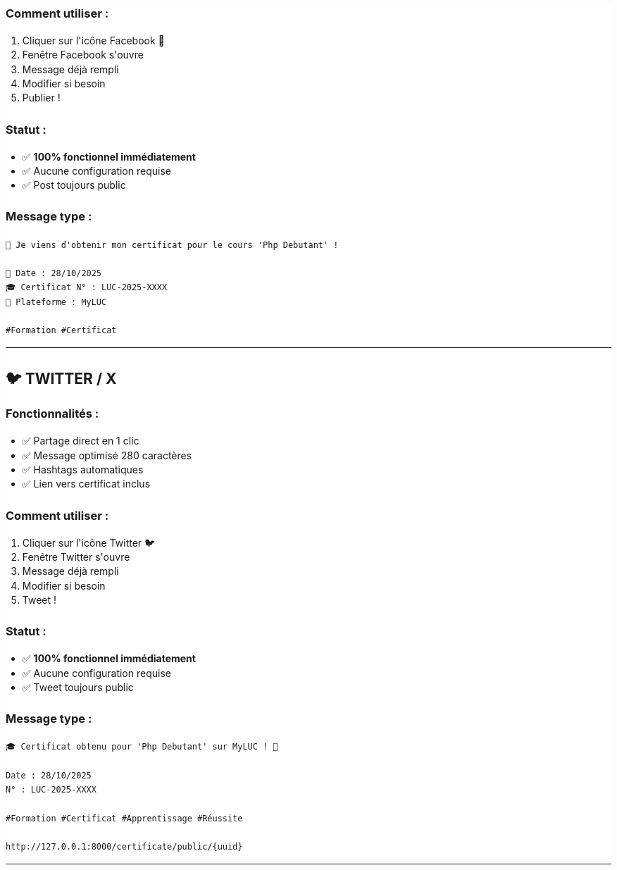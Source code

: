 ### **Comment utiliser** :
1. Cliquer sur l'icône Facebook 📘
2. Fenêtre Facebook s'ouvre
3. Message déjà rempli
4. Modifier si besoin
5. Publier !

### **Statut** :
- ✅ **100% fonctionnel immédiatement**
- ✅ Aucune configuration requise
- ✅ Post toujours public

### **Message type** :
```
🎉 Je viens d'obtenir mon certificat pour le cours 'Php Debutant' !

📅 Date : 28/10/2025
🎓 Certificat N° : LUC-2025-XXXX
🏫 Plateforme : MyLUC

#Formation #Certificat
```

---

## 🐦 **TWITTER / X**

### **Fonctionnalités** :
- ✅ Partage direct en 1 clic
- ✅ Message optimisé 280 caractères
- ✅ Hashtags automatiques
- ✅ Lien vers certificat inclus

### **Comment utiliser** :
1. Cliquer sur l'icône Twitter 🐦
2. Fenêtre Twitter s'ouvre
3. Message déjà rempli
4. Modifier si besoin
5. Tweet !

### **Statut** :
- ✅ **100% fonctionnel immédiatement**
- ✅ Aucune configuration requise
- ✅ Tweet toujours public

### **Message type** :
```
🎓 Certificat obtenu pour 'Php Debutant' sur MyLUC ! 🎉

Date : 28/10/2025
N° : LUC-2025-XXXX

#Formation #Certificat #Apprentissage #Réussite

http://127.0.0.1:8000/certificate/public/{uuid}
```

---